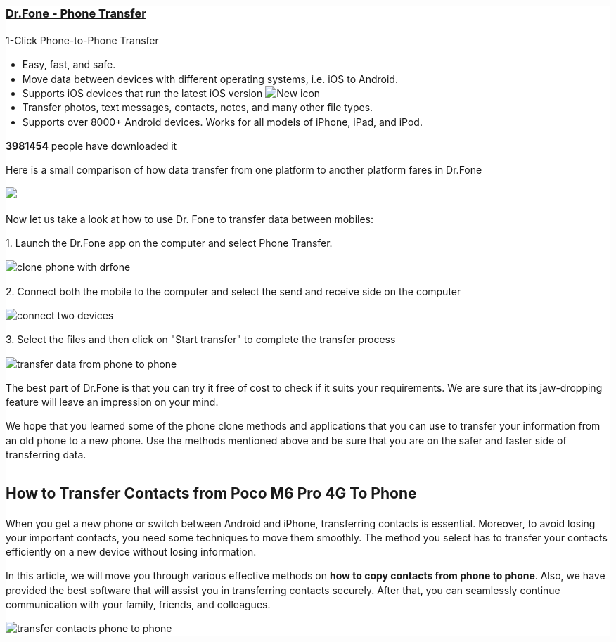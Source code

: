 

### [Dr.Fone - Phone Transfer](https://tools.techidaily.com/wondershare/drfone/phone-switch/)

1-Click Phone-to-Phone Transfer

- Easy, fast, and safe.
- Move data between devices with different operating systems, i.e. iOS to Android.
- Supports iOS devices that run the latest iOS version ![New icon](https://images.wondershare.com/drfone/others/new_23.png)
- Transfer photos, text messages, contacts, notes, and many other file types.
- Supports over 8000+ Android devices. Works for all models of iPhone, iPad, and iPod.

**3981454** people have downloaded it

Here is a small comparison of how data transfer from one platform to another platform fares in Dr.Fone

![](https://images.wondershare.com/drfone/article/2017/11/15114848726315.jpg)

Now let us take a look at how to use Dr. Fone to transfer data between mobiles:

1\. Launch the Dr.Fone app on the computer and select Phone Transfer.

![clone phone with drfone](https://images.wondershare.com/drfone/guide/drfone-home.png)

2\. Connect both the mobile to the computer and select the send and receive side on the computer

![connect two devices](https://images.wondershare.com/drfone/guide/transfer-ios-to-android-1.png)

3\. Select the files and then click on "Start transfer" to complete the transfer process

![transfer data from phone to phone](https://images.wondershare.com/drfone/guide/transfer-ios-to-android-4.png)

The best part of Dr.Fone is that you can try it free of cost to check if it suits your requirements. We are sure that its jaw-dropping feature will leave an impression on your mind.



We hope that you learned some of the phone clone methods and applications that you can use to transfer your information from an old phone to a new phone. Use the methods mentioned above and be sure that you are on the safer and faster side of transferring data.

## How to Transfer Contacts from Poco M6 Pro 4G To Phone

When you get a new phone or switch between Android and iPhone, transferring contacts is essential. Moreover, to avoid losing your important contacts, you need some techniques to move them smoothly. The method you select has to transfer your contacts efficiently on a new device without losing information.

In this article, we will move you through various effective methods on **how to copy contacts from phone to phone**. Also, we have provided the best software that will assist you in transferring contacts securely. After that, you can seamlessly continue communication with your family, friends, and colleagues.

![transfer contacts phone to phone](https://images.wondershare.com/drfone/article/2023/12/how-to-copy-contacts-from-phone-to-phone-1.jpg)
